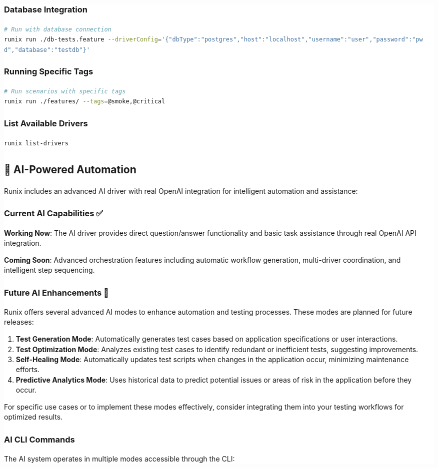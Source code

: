 ### Database Integration

```bash
# Run with database connection
runix run ./db-tests.feature --driverConfig='{"dbType":"postgres","host":"localhost","username":"user","password":"pwd","database":"testdb"}'
```

### Running Specific Tags

```bash
# Run scenarios with specific tags
runix run ./features/ --tags=@smoke,@critical
```

### List Available Drivers

```bash
runix list-drivers
```

## 🤖 AI-Powered Automation

Runix includes an advanced AI driver with real OpenAI integration for intelligent automation and assistance:

### Current AI Capabilities ✅

**Working Now**: The AI driver provides direct question/answer functionality and basic task assistance through real OpenAI API integration.

**Coming Soon**: Advanced orchestration features including automatic workflow generation, multi-driver coordination, and intelligent step sequencing.

### Future AI Enhancements 🚀

Runix offers several advanced AI modes to enhance automation and testing processes. These modes are planned for future releases:

1. **Test Generation Mode**: Automatically generates test cases based on application specifications or user interactions.
2. **Test Optimization Mode**: Analyzes existing test cases to identify redundant or inefficient tests, suggesting improvements.
3. **Self-Healing Mode**: Automatically updates test scripts when changes in the application occur, minimizing maintenance efforts.
4. **Predictive Analytics Mode**: Uses historical data to predict potential issues or areas of risk in the application before they occur.

For specific use cases or to implement these modes effectively, consider integrating them into your testing workflows for optimized results.

### AI CLI Commands

The AI system operates in multiple modes accessible through the CLI:

